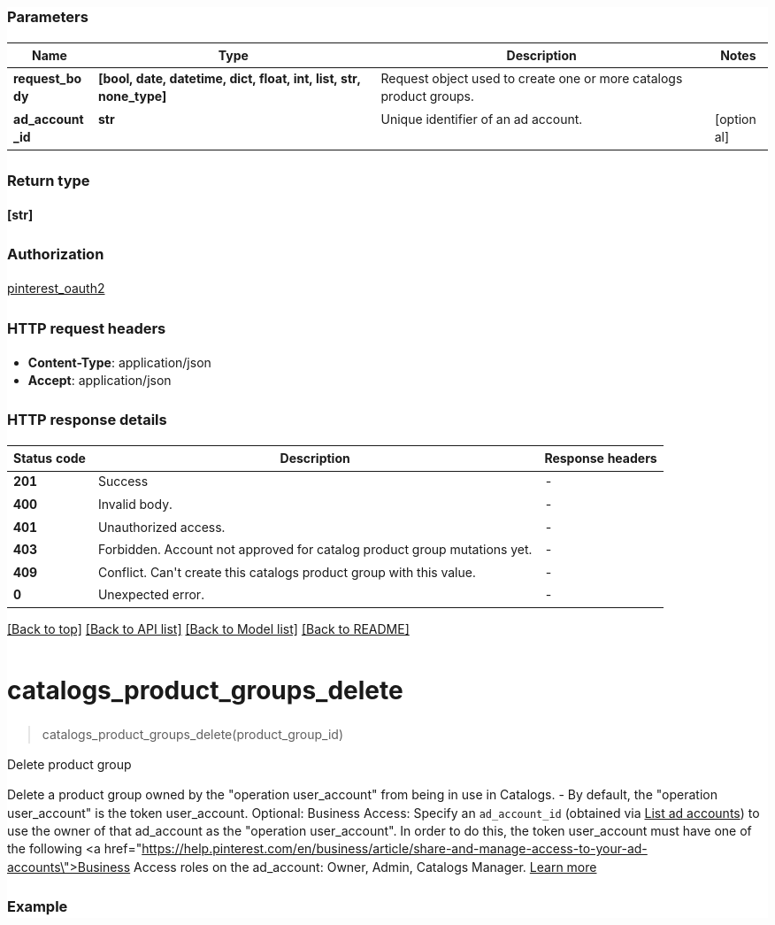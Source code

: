 
### Parameters

Name | Type | Description  | Notes
------------- | ------------- | ------------- | -------------
 **request_body** | **[bool, date, datetime, dict, float, int, list, str, none_type]**| Request object used to create one or more catalogs product groups. |
 **ad_account_id** | **str**| Unique identifier of an ad account. | [optional]

### Return type

**[str]**

### Authorization

[pinterest_oauth2](../README.md#pinterest_oauth2)

### HTTP request headers

 - **Content-Type**: application/json
 - **Accept**: application/json


### HTTP response details

| Status code | Description | Response headers |
|-------------|-------------|------------------|
**201** | Success |  -  |
**400** | Invalid body. |  -  |
**401** | Unauthorized access. |  -  |
**403** | Forbidden. Account not approved for catalog product group mutations yet. |  -  |
**409** | Conflict. Can&#39;t create this catalogs product group with this value. |  -  |
**0** | Unexpected error. |  -  |

[[Back to top]](#) [[Back to API list]](../README.md#documentation-for-api-endpoints) [[Back to Model list]](../README.md#documentation-for-models) [[Back to README]](../README.md)

# **catalogs_product_groups_delete**
> catalogs_product_groups_delete(product_group_id)

Delete product group

Delete a product group owned by the \"operation user_account\" from being in use in Catalogs. - By default, the \"operation user_account\" is the token user_account.  Optional: Business Access: Specify an <code>ad_account_id</code> (obtained via <a href='/docs/api/v5/#operation/ad_accounts/list'>List ad accounts</a>) to use the owner of that ad_account as the \"operation user_account\". In order to do this, the token user_account must have one of the following <a href=\"https://help.pinterest.com/en/business/article/share-and-manage-access-to-your-ad-accounts\">Business Access</a> roles on the ad_account: Owner, Admin, Catalogs Manager.  <a href='/docs/api-features/shopping-overview/'>Learn more</a>

### Example
